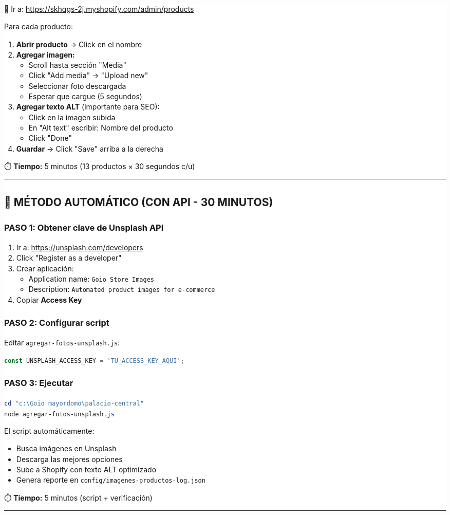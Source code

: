 📍 Ir a: https://skhqgs-2j.myshopify.com/admin/products

Para cada producto:

1. **Abrir producto** → Click en el nombre
2. **Agregar imagen:**
   - Scroll hasta sección "Media"
   - Click "Add media" → "Upload new"
   - Seleccionar foto descargada
   - Esperar que cargue (5 segundos)
3. **Agregar texto ALT** (importante para SEO):
   - Click en la imagen subida
   - En "Alt text" escribir: Nombre del producto
   - Click "Done"
4. **Guardar** → Click "Save" arriba a la derecha

⏱️ **Tiempo:** 5 minutos (13 productos × 30 segundos c/u)

---

## 🚀 MÉTODO AUTOMÁTICO (CON API - 30 MINUTOS)

### PASO 1: Obtener clave de Unsplash API

1. Ir a: https://unsplash.com/developers
2. Click "Register as a developer"
3. Crear aplicación:
   - Application name: `Goio Store Images`
   - Description: `Automated product images for e-commerce`
4. Copiar **Access Key**

### PASO 2: Configurar script

Editar `agregar-fotos-unsplash.js`:

```javascript
const UNSPLASH_ACCESS_KEY = 'TU_ACCESS_KEY_AQUI';
```

### PASO 3: Ejecutar

```powershell
cd "c:\Goio mayordomo\palacio-central"
node agregar-fotos-unsplash.js
```

El script automáticamente:
- Busca imágenes en Unsplash
- Descarga las mejores opciones
- Sube a Shopify con texto ALT optimizado
- Genera reporte en `config/imagenes-productos-log.json`

⏱️ **Tiempo:** 5 minutos (script + verificación)

---
